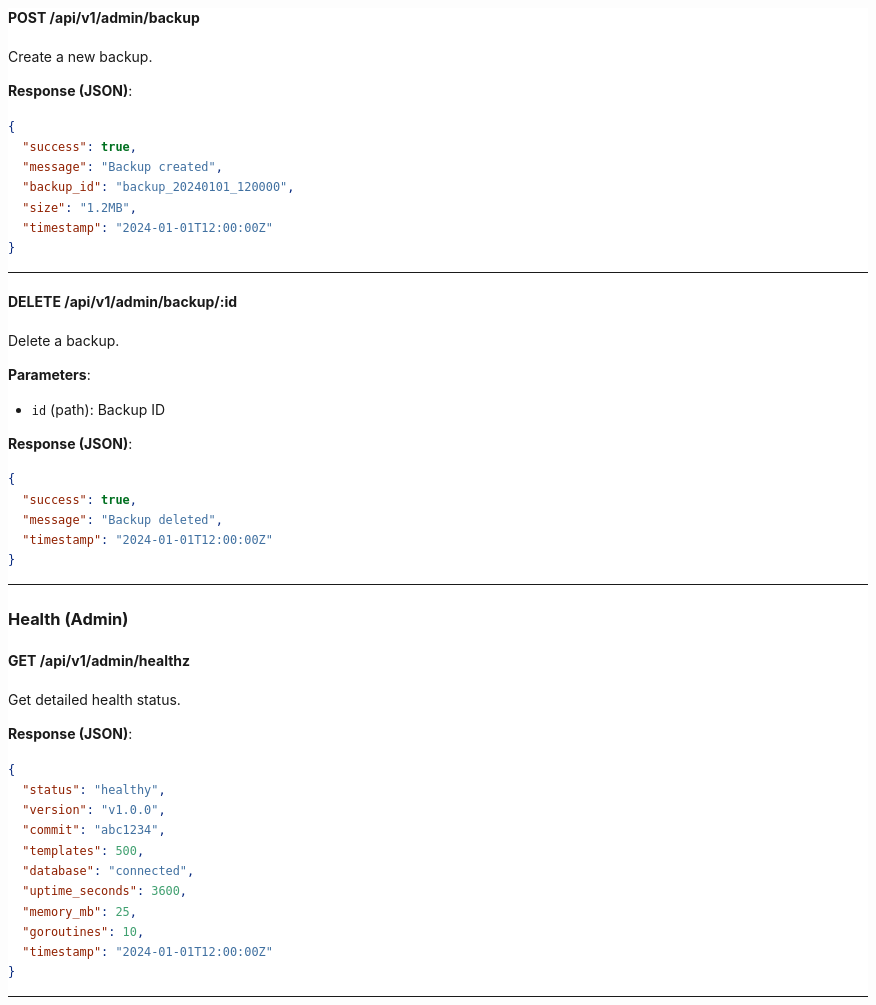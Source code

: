
#### POST /api/v1/admin/backup

Create a new backup.

**Response (JSON)**:
```json
{
  "success": true,
  "message": "Backup created",
  "backup_id": "backup_20240101_120000",
  "size": "1.2MB",
  "timestamp": "2024-01-01T12:00:00Z"
}
```

---

#### DELETE /api/v1/admin/backup/:id

Delete a backup.

**Parameters**:
- `id` (path): Backup ID

**Response (JSON)**:
```json
{
  "success": true,
  "message": "Backup deleted",
  "timestamp": "2024-01-01T12:00:00Z"
}
```

---

### Health (Admin)

#### GET /api/v1/admin/healthz

Get detailed health status.

**Response (JSON)**:
```json
{
  "status": "healthy",
  "version": "v1.0.0",
  "commit": "abc1234",
  "templates": 500,
  "database": "connected",
  "uptime_seconds": 3600,
  "memory_mb": 25,
  "goroutines": 10,
  "timestamp": "2024-01-01T12:00:00Z"
}
```

---